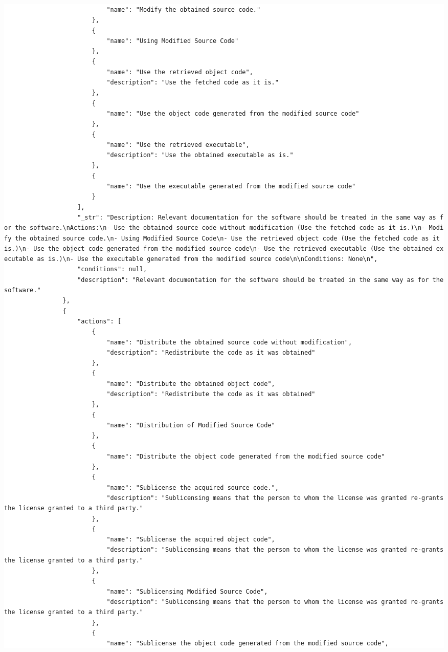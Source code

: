                                 "name": "Modify the obtained source code."
                            },
                            {
                                "name": "Using Modified Source Code"
                            },
                            {
                                "name": "Use the retrieved object code",
                                "description": "Use the fetched code as it is."
                            },
                            {
                                "name": "Use the object code generated from the modified source code"
                            },
                            {
                                "name": "Use the retrieved executable",
                                "description": "Use the obtained executable as is."
                            },
                            {
                                "name": "Use the executable generated from the modified source code"
                            }
                        ],
                        "_str": "Description: Relevant documentation for the software should be treated in the same way as for the software.\nActions:\n- Use the obtained source code without modification (Use the fetched code as it is.)\n- Modify the obtained source code.\n- Using Modified Source Code\n- Use the retrieved object code (Use the fetched code as it is.)\n- Use the object code generated from the modified source code\n- Use the retrieved executable (Use the obtained executable as is.)\n- Use the executable generated from the modified source code\n\nConditions: None\n",
                        "conditions": null,
                        "description": "Relevant documentation for the software should be treated in the same way as for the software."
                    },
                    {
                        "actions": [
                            {
                                "name": "Distribute the obtained source code without modification",
                                "description": "Redistribute the code as it was obtained"
                            },
                            {
                                "name": "Distribute the obtained object code",
                                "description": "Redistribute the code as it was obtained"
                            },
                            {
                                "name": "Distribution of Modified Source Code"
                            },
                            {
                                "name": "Distribute the object code generated from the modified source code"
                            },
                            {
                                "name": "Sublicense the acquired source code.",
                                "description": "Sublicensing means that the person to whom the license was granted re-grants the license granted to a third party."
                            },
                            {
                                "name": "Sublicense the acquired object code",
                                "description": "Sublicensing means that the person to whom the license was granted re-grants the license granted to a third party."
                            },
                            {
                                "name": "Sublicensing Modified Source Code",
                                "description": "Sublicensing means that the person to whom the license was granted re-grants the license granted to a third party."
                            },
                            {
                                "name": "Sublicense the object code generated from the modified source code",